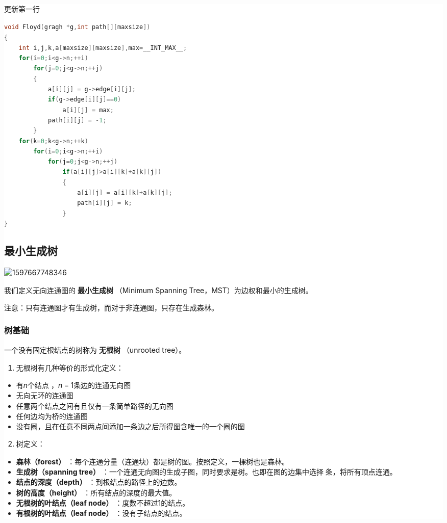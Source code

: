 更新第一行



``` c
void Floyd(gragh *g,int path[][maxsize])
{
    int i,j,k,a[maxsize][maxsize],max=__INT_MAX__;
    for(i=0;i<g->n;++i)
        for(j=0;j<g->n;++j)
        {
            a[i][j] = g->edge[i][j];
            if(g->edge[i][j]==0)    
                a[i][j] = max;
            path[i][j] = -1;
        }
    for(k=0;k<g->n;++k)
        for(i=0;i<g->n;++i)
            for(j=0;j<g->n;++j)
                if(a[i][j]>a[i][k]+a[k][j])
                {
                    a[i][j] = a[i][k]+a[k][j];
                    path[i][j] = k;
                }
}
```

## 最小生成树

![1597667748346](C:\Users\13445\AppData\Roaming\Typora\typora-user-images\1597667748346.png)

我们定义无向连通图的 **最小生成树** （Minimum Spanning Tree，MST）为边权和最小的生成树。

注意：只有连通图才有生成树，而对于非连通图，只存在生成森林。

### 树基础

一个没有固定根结点的树称为 **无根树** （unrooted tree）。

1. 无根树有几种等价的形式化定义：

- 有$n$个结点 ，$n-1$条边的连通无向图
- 无向无环的连通图
- 任意两个结点之间有且仅有一条简单路径的无向图
- 任何边均为桥的连通图
- 没有圈，且在任意不同两点间添加一条边之后所得图含唯一的一个圈的图

2. 树定义：

- **森林（forest）** ：每个连通分量（连通块）都是树的图。按照定义，一棵树也是森林。
- **生成树（spanning tree）** ：一个连通无向图的生成子图，同时要求是树。也即在图的边集中选择  条，将所有顶点连通。
- **结点的深度（depth）** ：到根结点的路径上的边数。
- **树的高度（height）** ：所有结点的深度的最大值。
- **无根树的叶结点（leaf node）** ：度数不超过1的结点。
- **有根树的叶结点（leaf node）** ：没有子结点的结点。
